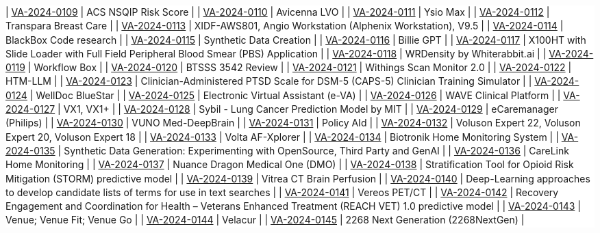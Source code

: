 | [VA-2024-0109](<../individual/VA-2024-0109.md>) | ACS NSQIP Risk Score |
| [VA-2024-0110](<../individual/VA-2024-0110.md>) | Avicenna LVO |
| [VA-2024-0111](<../individual/VA-2024-0111.md>) | Ysio Max |
| [VA-2024-0112](<../individual/VA-2024-0112.md>) | Transpara Breast Care |
| [VA-2024-0113](<../individual/VA-2024-0113.md>) | XIDF-AWS801, Angio Workstation (Alphenix Workstation), V9.5 |
| [VA-2024-0114](<../individual/VA-2024-0114.md>) | BlackBox Code research |
| [VA-2024-0115](<../individual/VA-2024-0115.md>) | Synthetic Data Creation |
| [VA-2024-0116](<../individual/VA-2024-0116.md>) | Billie GPT |
| [VA-2024-0117](<../individual/VA-2024-0117.md>) | X100HT with Slide Loader with Full Field Peripheral Blood Smear (PBS) Application |
| [VA-2024-0118](<../individual/VA-2024-0118.md>) | WRDensity by Whiterabbit.ai |
| [VA-2024-0119](<../individual/VA-2024-0119.md>) | Workflow Box |
| [VA-2024-0120](<../individual/VA-2024-0120.md>) | BTSSS 3542 Review |
| [VA-2024-0121](<../individual/VA-2024-0121.md>) | Withings Scan Monitor 2.0 |
| [VA-2024-0122](<../individual/VA-2024-0122.md>) | HTM-LLM |
| [VA-2024-0123](<../individual/VA-2024-0123.md>) | Clinician-Administered PTSD Scale for DSM-5 (CAPS-5) Clinician Training Simulator |
| [VA-2024-0124](<../individual/VA-2024-0124.md>) | WellDoc BlueStar |
| [VA-2024-0125](<../individual/VA-2024-0125.md>) | Electronic Virtual Assistant (e-VA) |
| [VA-2024-0126](<../individual/VA-2024-0126.md>) | WAVE Clinical Platform |
| [VA-2024-0127](<../individual/VA-2024-0127.md>) | VX1, VX1+ |
| [VA-2024-0128](<../individual/VA-2024-0128.md>) | Sybil - Lung Cancer Prediction Model by MIT |
| [VA-2024-0129](<../individual/VA-2024-0129.md>) | eCaremanager (Philips) |
| [VA-2024-0130](<../individual/VA-2024-0130.md>) | VUNO Med-DeepBrain |
| [VA-2024-0131](<../individual/VA-2024-0131.md>) | Policy AId |
| [VA-2024-0132](<../individual/VA-2024-0132.md>) | Voluson Expert 22, Voluson Expert 20, Voluson Expert 18 |
| [VA-2024-0133](<../individual/VA-2024-0133.md>) | Volta AF-Xplorer |
| [VA-2024-0134](<../individual/VA-2024-0134.md>) | Biotronik Home Monitoring System |
| [VA-2024-0135](<../individual/VA-2024-0135.md>) | Synthetic Data Generation: Experimenting with OpenSource, Third Party and GenAI |
| [VA-2024-0136](<../individual/VA-2024-0136.md>) | CareLink Home Monitoring |
| [VA-2024-0137](<../individual/VA-2024-0137.md>) | Nuance Dragon Medical One (DMO) |
| [VA-2024-0138](<../individual/VA-2024-0138.md>) | Stratification Tool for Opioid Risk Mitigation (STORM) predictive model |
| [VA-2024-0139](<../individual/VA-2024-0139.md>) | Vitrea CT Brain Perfusion |
| [VA-2024-0140](<../individual/VA-2024-0140.md>) | Deep-Learning approaches to develop candidate lists of terms for use in text searches |
| [VA-2024-0141](<../individual/VA-2024-0141.md>) | Vereos PET/CT |
| [VA-2024-0142](<../individual/VA-2024-0142.md>) | Recovery Engagement and Coordination for Health – Veterans Enhanced Treatment (REACH VET) 1.0 predictive model |
| [VA-2024-0143](<../individual/VA-2024-0143.md>) | Venue; Venue Fit; Venue Go |
| [VA-2024-0144](<../individual/VA-2024-0144.md>) | Velacur |
| [VA-2024-0145](<../individual/VA-2024-0145.md>) | 2268 Next Generation (2268NextGen) |